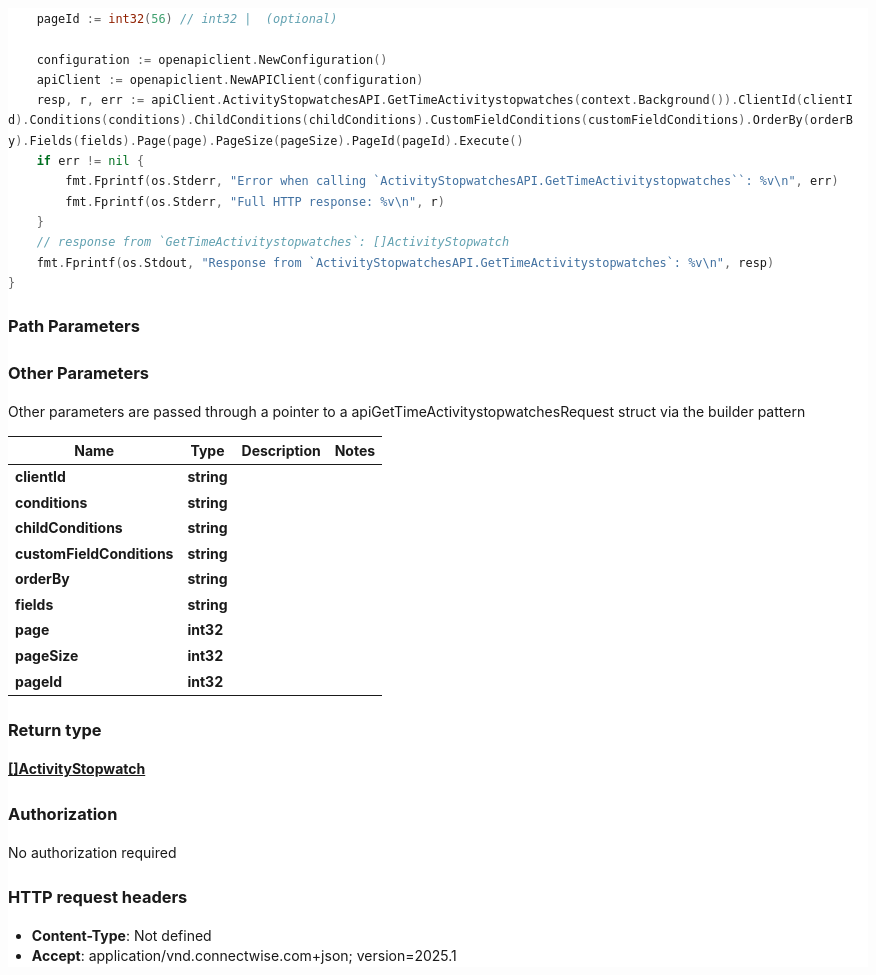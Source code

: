 ```go
	pageId := int32(56) // int32 |  (optional)

	configuration := openapiclient.NewConfiguration()
	apiClient := openapiclient.NewAPIClient(configuration)
	resp, r, err := apiClient.ActivityStopwatchesAPI.GetTimeActivitystopwatches(context.Background()).ClientId(clientId).Conditions(conditions).ChildConditions(childConditions).CustomFieldConditions(customFieldConditions).OrderBy(orderBy).Fields(fields).Page(page).PageSize(pageSize).PageId(pageId).Execute()
	if err != nil {
		fmt.Fprintf(os.Stderr, "Error when calling `ActivityStopwatchesAPI.GetTimeActivitystopwatches``: %v\n", err)
		fmt.Fprintf(os.Stderr, "Full HTTP response: %v\n", r)
	}
	// response from `GetTimeActivitystopwatches`: []ActivityStopwatch
	fmt.Fprintf(os.Stdout, "Response from `ActivityStopwatchesAPI.GetTimeActivitystopwatches`: %v\n", resp)
}
```

### Path Parameters



### Other Parameters

Other parameters are passed through a pointer to a apiGetTimeActivitystopwatchesRequest struct via the builder pattern


Name | Type | Description  | Notes
------------- | ------------- | ------------- | -------------
 **clientId** | **string** |  | 
 **conditions** | **string** |  | 
 **childConditions** | **string** |  | 
 **customFieldConditions** | **string** |  | 
 **orderBy** | **string** |  | 
 **fields** | **string** |  | 
 **page** | **int32** |  | 
 **pageSize** | **int32** |  | 
 **pageId** | **int32** |  | 

### Return type

[**[]ActivityStopwatch**](ActivityStopwatch.md)

### Authorization

No authorization required

### HTTP request headers

- **Content-Type**: Not defined
- **Accept**: application/vnd.connectwise.com+json; version=2025.1

